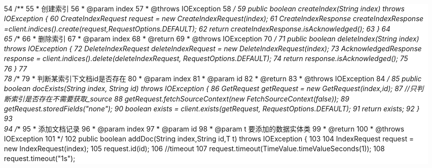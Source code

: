 54	/**
55	* 创建索引
56	* @param index
57	* @throws IOException
58	*/
59	public boolean createIndex(String index) throws IOException {
60	CreateIndexRequest request = new CreateIndexRequest(index);
61	CreateIndexResponse createIndexResponse
	=client.indices().create(request,RequestOptions.DEFAULT);
62	return createIndexResponse.isAcknowledged();
63	}
64	
65	/**
66	* 删除索引
67	* @param index
68	* @return
69	* @throws IOException
70	*/
71	public boolean deleteIndex(String index) throws IOException {
72	DeleteIndexRequest deleteIndexRequest = new
	DeleteIndexRequest(index);
73	AcknowledgedResponse response =
	client.indices().delete(deleteIndexRequest, RequestOptions.DEFAULT);
74	return response.isAcknowledged();
75	
76	}
77	
78	/**
79	* 判断某索引下文档id是否存在
80	* @param index
81	* @param id
82	* @return
83	* @throws IOException
84	*/
85	public boolean docExists(String index, String id) throws IOException {
86	GetRequest getRequest = new GetRequest(index,id);
87	//只判断索引是否存在不需要获取_source
88	getRequest.fetchSourceContext(new FetchSourceContext(false));
89	getRequest.storedFields("_none_");
90	boolean exists = client.exists(getRequest, RequestOptions.DEFAULT);
91	return	exists;
92	}
93	
94	/**
95	* 添加文档记录
96	* @param index
97	* @param id
98	* @param t 要添加的数据实体类
99	* @return
100	* @throws IOException
101	*/
102	public boolean addDoc(String index,String id,T t) throws IOException {
103	
104	IndexRequest request = new IndexRequest(index);
105	request.id(id);
106	//timeout
107	request.timeout(TimeValue.timeValueSeconds(1));
108	request.timeout("1s");
 